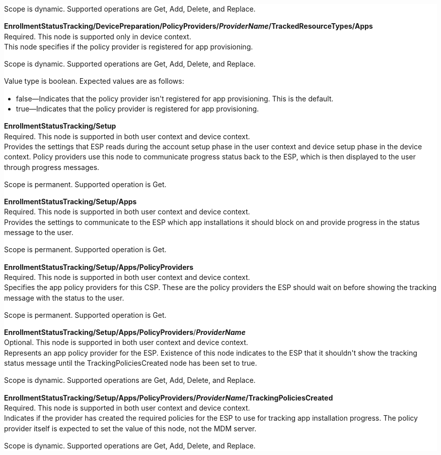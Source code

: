 Scope is dynamic. Supported operations are Get, Add, Delete, and Replace.

<a href="" id="enrollmentstatustracking-devicepreparation-policyproviders-providername-trackedresourcetypes-Apps"></a>**EnrollmentStatusTracking/DevicePreparation/PolicyProviders/*ProviderName*/TrackedResourceTypes/Apps**  
Required. This node is supported only in device context.  
This node specifies if the policy provider is registered for app provisioning.

Scope is dynamic. Supported operations are Get, Add, Delete, and Replace.

Value type is boolean. Expected values are as follows:

- false—Indicates that the policy provider isn't registered for app provisioning. This is the default.
- true—Indicates that the policy provider is registered for app provisioning.

<a href="" id="enrollmentstatustracking-setup"></a>**EnrollmentStatusTracking/Setup**  
Required. This node is supported in both user context and device context.  
Provides the settings that ESP reads during the account setup phase in the user context and device setup phase in the device context. Policy providers use this node to communicate progress status back to the ESP, which is then displayed to the user through progress messages.

Scope is permanent. Supported operation is Get.

<a href="" id="enrollmentstatustracking-setup-apps"></a>**EnrollmentStatusTracking/Setup/Apps**  
Required. This node is supported in both user context and device context.  
Provides the settings to communicate to the ESP which app installations it should block on and provide progress in the status message to the user.

Scope is permanent. Supported operation is Get.

<a href="" id="enrollmentstatustracking-setup-apps-policyproviders"></a>**EnrollmentStatusTracking/Setup/Apps/PolicyProviders**  
Required. This node is supported in both user context and device context.  
Specifies the app policy providers for this CSP. These are the policy providers the ESP should wait on before showing the tracking message with the status to the user.

Scope is permanent. Supported operation is Get.

<a href="" id="enrollmentstatustracking-setup-apps-policyproviders-providername"></a>**EnrollmentStatusTracking/Setup/Apps/PolicyProviders**/***ProviderName***  
Optional. This node is supported in both user context and device context.  
Represents an app policy provider for the ESP. Existence of this node indicates to the ESP that it shouldn't show the tracking status message until the TrackingPoliciesCreated node has been set to true.

Scope is dynamic. Supported operations are Get, Add, Delete, and Replace.

<a href="" id="enrollmentstatustracking-setup-apps-policyproviders-providername-trackingpoliciescreated"></a>**EnrollmentStatusTracking/Setup/Apps/PolicyProviders/*ProviderName*/TrackingPoliciesCreated**  
Required. This node is supported in both user context and device context.  
Indicates if the provider has created the required policies for the ESP to use for tracking app installation progress. The policy provider itself is expected to set the value of this node, not the MDM server.

Scope is dynamic. Supported operations are Get, Add, Delete, and Replace.
